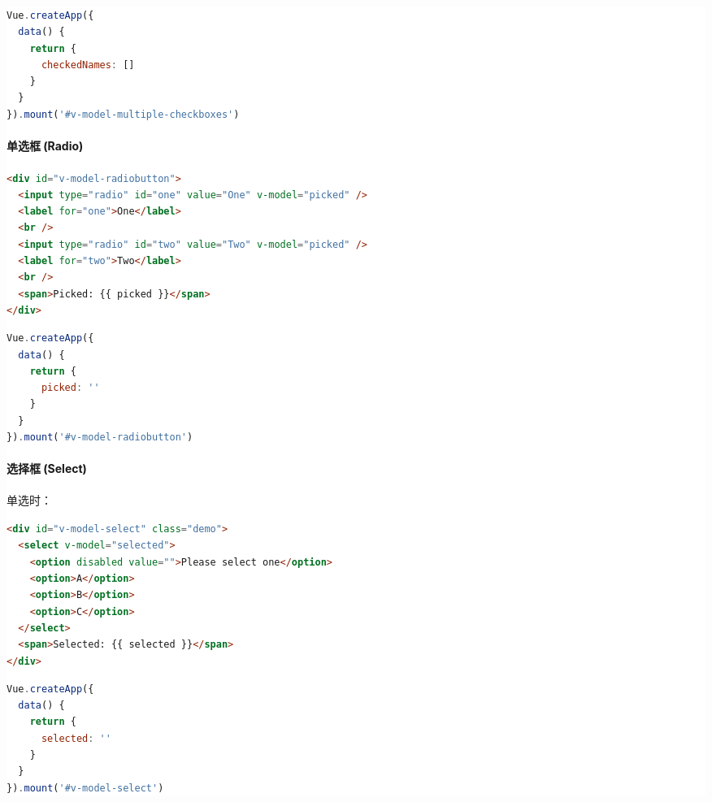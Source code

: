 ```js
Vue.createApp({
  data() {
    return {
      checkedNames: []
    }
  }
}).mount('#v-model-multiple-checkboxes')
```

#### 单选框 (Radio)

```html
<div id="v-model-radiobutton">
  <input type="radio" id="one" value="One" v-model="picked" />
  <label for="one">One</label>
  <br />
  <input type="radio" id="two" value="Two" v-model="picked" />
  <label for="two">Two</label>
  <br />
  <span>Picked: {{ picked }}</span>
</div>
```

```js
Vue.createApp({
  data() {
    return {
      picked: ''
    }
  }
}).mount('#v-model-radiobutton')
```

####  选择框 (Select)

单选时：

```html
<div id="v-model-select" class="demo">
  <select v-model="selected">
    <option disabled value="">Please select one</option>
    <option>A</option>
    <option>B</option>
    <option>C</option>
  </select>
  <span>Selected: {{ selected }}</span>
</div>
```

```js
Vue.createApp({
  data() {
    return {
      selected: ''
    }
  }
}).mount('#v-model-select')
```
